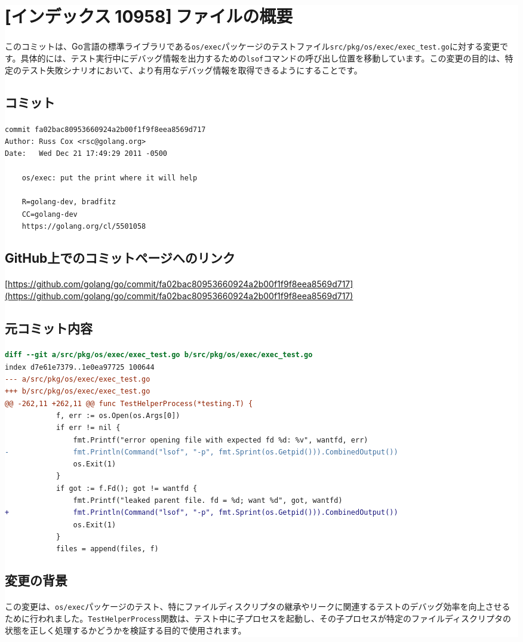 # [インデックス 10958] ファイルの概要

このコミットは、Go言語の標準ライブラリである`os/exec`パッケージのテストファイル`src/pkg/os/exec/exec_test.go`に対する変更です。具体的には、テスト実行中にデバッグ情報を出力するための`lsof`コマンドの呼び出し位置を移動しています。この変更の目的は、特定のテスト失敗シナリオにおいて、より有用なデバッグ情報を取得できるようにすることです。

## コミット

```
commit fa02bac80953660924a2b00f1f9f8eea8569d717
Author: Russ Cox <rsc@golang.org>
Date:   Wed Dec 21 17:49:29 2011 -0500

    os/exec: put the print where it will help
    
    R=golang-dev, bradfitz
    CC=golang-dev
    https://golang.org/cl/5501058
```

## GitHub上でのコミットページへのリンク

[https://github.com/golang/go/commit/fa02bac80953660924a2b00f1f9f8eea8569d717](https://github.com/golang/go/commit/fa02bac80953660924a2b00f1f9f8eea8569d717)

## 元コミット内容

```diff
diff --git a/src/pkg/os/exec/exec_test.go b/src/pkg/os/exec/exec_test.go
index d7e61e7379..1e0ea97725 100644
--- a/src/pkg/os/exec/exec_test.go
+++ b/src/pkg/os/exec/exec_test.go
@@ -262,11 +262,11 @@ func TestHelperProcess(*testing.T) {
 			f, err := os.Open(os.Args[0])
 			if err != nil {
 				fmt.Printf("error opening file with expected fd %d: %v", wantfd, err)
-				fmt.Println(Command("lsof", "-p", fmt.Sprint(os.Getpid())).CombinedOutput())
 				os.Exit(1)
 			}
 			if got := f.Fd(); got != wantfd {
 				fmt.Printf("leaked parent file. fd = %d; want %d", got, wantfd)
+				fmt.Println(Command("lsof", "-p", fmt.Sprint(os.Getpid())).CombinedOutput())
 				os.Exit(1)
 			}
 			files = append(files, f)
```

## 変更の背景

この変更は、`os/exec`パッケージのテスト、特にファイルディスクリプタの継承やリークに関連するテストのデバッグ効率を向上させるために行われました。`TestHelperProcess`関数は、テスト中に子プロセスを起動し、その子プロセスが特定のファイルディスクリプタの状態を正しく処理するかどうかを検証する目的で使用されます。
